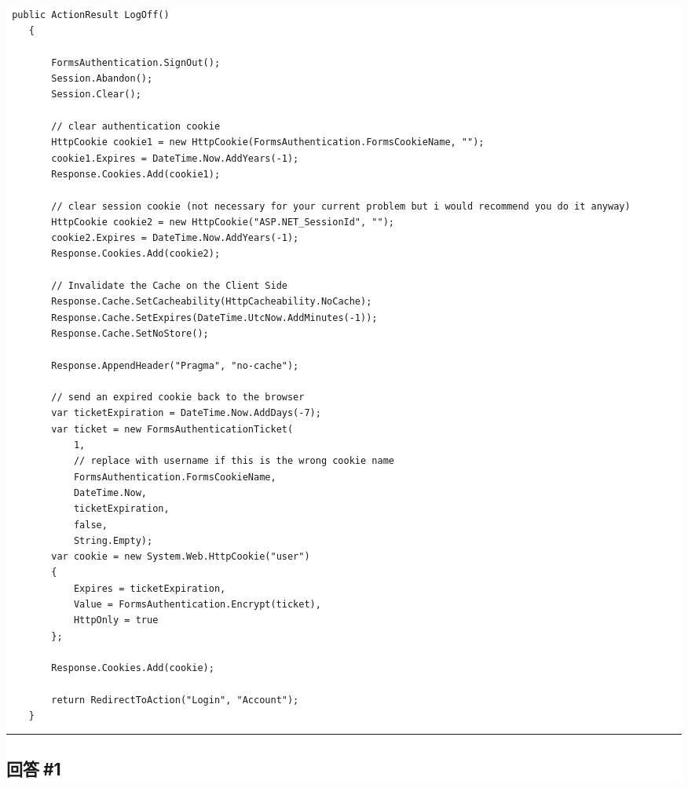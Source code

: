 ```
 public ActionResult LogOff()
    {

        FormsAuthentication.SignOut();
        Session.Abandon();
        Session.Clear();

        // clear authentication cookie 
        HttpCookie cookie1 = new HttpCookie(FormsAuthentication.FormsCookieName, "");
        cookie1.Expires = DateTime.Now.AddYears(-1);
        Response.Cookies.Add(cookie1);

        // clear session cookie (not necessary for your current problem but i would recommend you do it anyway) 
        HttpCookie cookie2 = new HttpCookie("ASP.NET_SessionId", "");
        cookie2.Expires = DateTime.Now.AddYears(-1);
        Response.Cookies.Add(cookie2); 

        // Invalidate the Cache on the Client Side 
        Response.Cache.SetCacheability(HttpCacheability.NoCache);
        Response.Cache.SetExpires(DateTime.UtcNow.AddMinutes(-1));
        Response.Cache.SetNoStore();

        Response.AppendHeader("Pragma", "no-cache");

        // send an expired cookie back to the browser 
        var ticketExpiration = DateTime.Now.AddDays(-7);
        var ticket = new FormsAuthenticationTicket(
            1,
            // replace with username if this is the wrong cookie name 
            FormsAuthentication.FormsCookieName,
            DateTime.Now,
            ticketExpiration,
            false,
            String.Empty);
        var cookie = new System.Web.HttpCookie("user")
        {
            Expires = ticketExpiration,
            Value = FormsAuthentication.Encrypt(ticket),
            HttpOnly = true
        };

        Response.Cookies.Add(cookie); 

        return RedirectToAction("Login", "Account");
    } 
```

* * *

## 回答 #1
